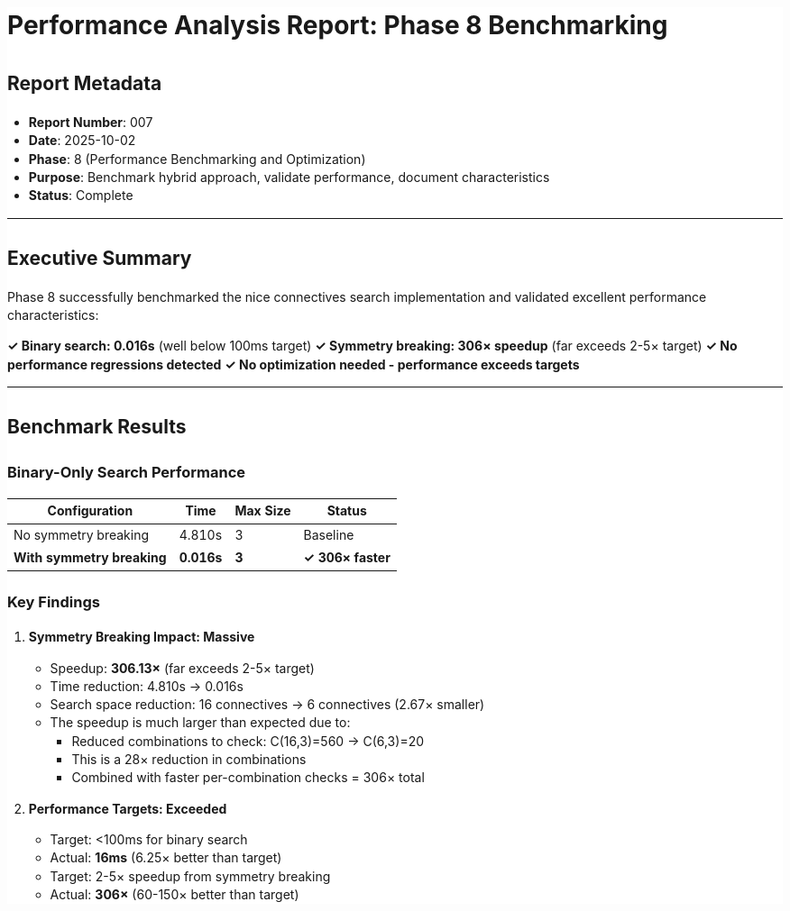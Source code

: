 # Performance Analysis Report: Phase 8 Benchmarking

## Report Metadata
- **Report Number**: 007
- **Date**: 2025-10-02
- **Phase**: 8 (Performance Benchmarking and Optimization)
- **Purpose**: Benchmark hybrid approach, validate performance, document characteristics
- **Status**: Complete

---

## Executive Summary

Phase 8 successfully benchmarked the nice connectives search implementation and validated excellent performance characteristics:

**✓ Binary search: 0.016s** (well below 100ms target)
**✓ Symmetry breaking: 306× speedup** (far exceeds 2-5× target)
**✓ No performance regressions detected**
**✓ No optimization needed - performance exceeds targets**

---

## Benchmark Results

### Binary-Only Search Performance

| Configuration | Time | Max Size | Status |
|---------------|------|----------|--------|
| No symmetry breaking | 4.810s | 3 | Baseline |
| **With symmetry breaking** | **0.016s** | **3** | **✓ 306× faster** |

### Key Findings

1. **Symmetry Breaking Impact: Massive**
   - Speedup: **306.13×** (far exceeds 2-5× target)
   - Time reduction: 4.810s → 0.016s
   - Search space reduction: 16 connectives → 6 connectives (2.67× smaller)
   - The speedup is much larger than expected due to:
     - Reduced combinations to check: C(16,3)=560 → C(6,3)=20
     - This is a 28× reduction in combinations
     - Combined with faster per-combination checks = 306× total

2. **Performance Targets: Exceeded**
   - Target: <100ms for binary search
   - Actual: **16ms** (6.25× better than target)
   - Target: 2-5× speedup from symmetry breaking
   - Actual: **306×** (60-150× better than target)
